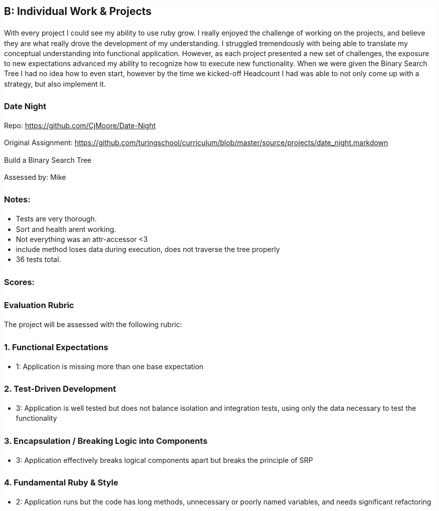 
## B: Individual Work & Projects

With every project I could see my ability to use ruby grow. I really enjoyed the challenge of working on the projects, and believe they are what really drove the development of my understanding. I struggled tremendously with being able to translate my conceptual understanding into functional application. However, as each project presented a new set of challenges, the exposure to new expectations advanced my ability to recognize how to execute new functionality. When we were given the Binary Search Tree I had no idea how to even start, however by the time we kicked-off Headcount I had was able to not only come up with a strategy, but also implement it.  

### Date Night

Repo: https://github.com/CjMoore/Date-Night

Original Assignment: https://github.com/turingschool/curriculum/blob/master/source/projects/date_night.markdown

Build a Binary Search Tree

Assessed by: Mike

### Notes:
* Tests are very thorough.
* Sort and health arent working.
* Not everything was an attr-accessor <3
* include method loses data during execution, does not traverse the tree properly
* 36 tests total.

### Scores:

### Evaluation Rubric

The project will be assessed with the following rubric:

### 1. Functional Expectations

* 1: Application is missing more than one base expectation

### 2. Test-Driven Development

* 3: Application is well tested but does not balance isolation and integration tests, using only the data necessary to test the functionality

### 3. Encapsulation / Breaking Logic into Components

* 3: Application effectively breaks logical components apart but breaks the principle of SRP

### 4. Fundamental Ruby & Style

* 2:  Application runs but the code has long methods, unnecessary or poorly named variables, and needs significant refactoring

